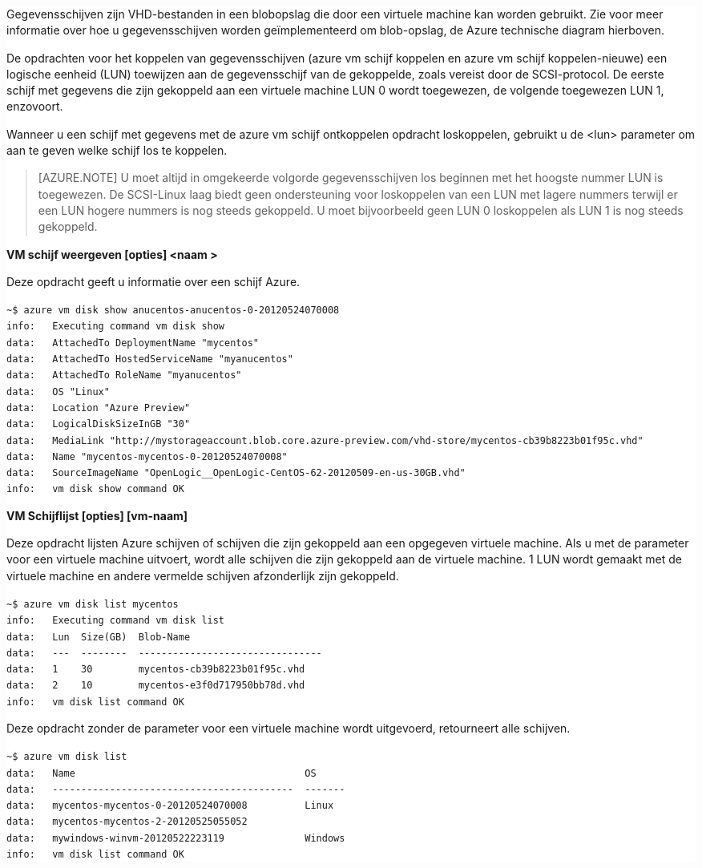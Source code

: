 Gegevensschijven zijn VHD-bestanden in een blobopslag die door een virtuele machine kan worden gebruikt. Zie voor meer informatie over hoe u gegevensschijven worden geïmplementeerd om blob-opslag, de Azure technische diagram hierboven.

De opdrachten voor het koppelen van gegevensschijven (azure vm schijf koppelen en azure vm schijf koppelen-nieuwe) een logische eenheid (LUN) toewijzen aan de gegevensschijf van de gekoppelde, zoals vereist door de SCSI-protocol. De eerste schijf met gegevens die zijn gekoppeld aan een virtuele machine LUN 0 wordt toegewezen, de volgende toegewezen LUN 1, enzovoort.

Wanneer u een schijf met gegevens met de azure vm schijf ontkoppelen opdracht loskoppelen, gebruikt u de &lt;lun&gt; parameter om aan te geven welke schijf los te koppelen.

>[AZURE.NOTE] U moet altijd in omgekeerde volgorde gegevensschijven los beginnen met het hoogste nummer LUN is toegewezen. De SCSI-Linux laag biedt geen ondersteuning voor loskoppelen van een LUN met lagere nummers terwijl er een LUN hogere nummers is nog steeds gekoppeld. U moet bijvoorbeeld geen LUN 0 loskoppelen als LUN 1 is nog steeds gekoppeld.

**VM schijf weergeven [opties] &lt;naam >**

Deze opdracht geeft u informatie over een schijf Azure.

    ~$ azure vm disk show anucentos-anucentos-0-20120524070008
    info:   Executing command vm disk show
    data:   AttachedTo DeploymentName "mycentos"
    data:   AttachedTo HostedServiceName "myanucentos"
    data:   AttachedTo RoleName "myanucentos"
    data:   OS "Linux"
    data:   Location "Azure Preview"
    data:   LogicalDiskSizeInGB "30"
    data:   MediaLink "http://mystorageaccount.blob.core.azure-preview.com/vhd-store/mycentos-cb39b8223b01f95c.vhd"
    data:   Name "mycentos-mycentos-0-20120524070008"
    data:   SourceImageName "OpenLogic__OpenLogic-CentOS-62-20120509-en-us-30GB.vhd"
    info:   vm disk show command OK

**VM Schijflijst [opties] [vm-naam]**

Deze opdracht lijsten Azure schijven of schijven die zijn gekoppeld aan een opgegeven virtuele machine. Als u met de parameter voor een virtuele machine uitvoert, wordt alle schijven die zijn gekoppeld aan de virtuele machine. 1 LUN wordt gemaakt met de virtuele machine en andere vermelde schijven afzonderlijk zijn gekoppeld.

    ~$ azure vm disk list mycentos
    info:   Executing command vm disk list
    data:   Lun  Size(GB)  Blob-Name
    data:   ---  --------  --------------------------------
    data:   1    30        mycentos-cb39b8223b01f95c.vhd
    data:   2    10        mycentos-e3f0d717950bb78d.vhd
    info:   vm disk list command OK

Deze opdracht zonder de parameter voor een virtuele machine wordt uitgevoerd, retourneert alle schijven.

    ~$ azure vm disk list
    data:   Name                                        OS
    data:   ------------------------------------------  -------
    data:   mycentos-mycentos-0-20120524070008          Linux
    data:   mycentos-mycentos-2-20120525055052
    data:   mywindows-winvm-20120522223119              Windows
    info:   vm disk list command OK
